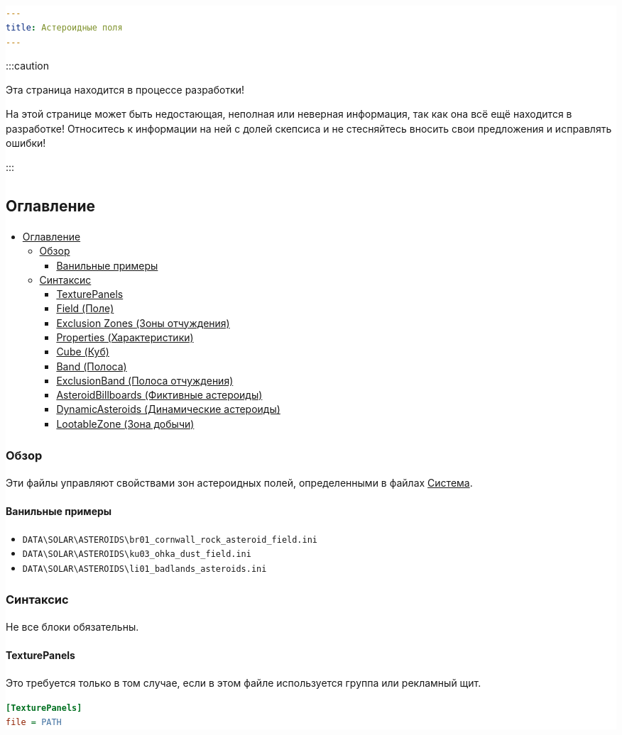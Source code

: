 ```yaml
---
title: Астероидные поля
---
```


:::caution

Эта страница находится в процессе разработки!

На этой странице может быть недостающая, неполная или неверная информация, так как она всё ещё находится в разработке! Относитесь к информации на ней с долей скепсиса и не стесняйтесь вносить свои предложения и исправлять ошибки!

:::

## Оглавление

- [Оглавление](#оглавление)
  - [Обзор](#обзор)
    - [Ванильные примеры](#ванильные-примеры)
  - [Синтаксис](#синтаксис)
    - [TexturePanels](#texturepanels)
    - [Field (Поле)](#field-поле)
    - [Exclusion Zones (Зоны отчуждения)](#exclusion-zones-зоны-отчуждения)
    - [Properties (Характеристики)](#properties-характеристики)
    - [Cube (Куб)](#cube-куб)
    - [Band (Полоса)](#band-полоса)
    - [ExclusionBand (Полоса отчуждения)](#exclusionband-полоса-отчуждения)
    - [AsteroidBillboards (Фиктивные астероиды)](#asteroidbillboards-фиктивные-астероиды)
    - [DynamicAsteroids (Динамические астероиды)](#dynamicasteroids-динамические-астероиды)
    - [LootableZone (Зона добычи)](#lootablezone-зона-добычи)

### Обзор

Эти файлы управляют свойствами зон астероидных полей, определенными в файлах [Система](system.md).

#### Ванильные примеры

- `DATA\SOLAR\ASTEROIDS\br01_cornwall_rock_asteroid_field.ini`
- `DATA\SOLAR\ASTEROIDS\ku03_ohka_dust_field.ini`
- `DATA\SOLAR\ASTEROIDS\li01_badlands_asteroids.ini`

### Синтаксис

Не все блоки обязательны.

#### TexturePanels

Это требуется только в том случае, если в этом файле используется группа или рекламный щит.

```ini
[TexturePanels]
file = PATH
```
